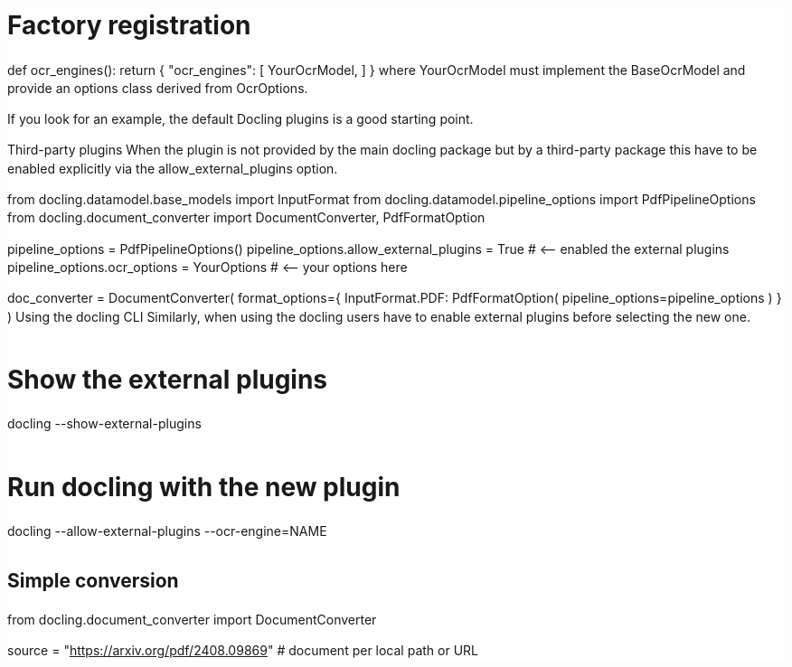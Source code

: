 
# Factory registration
def ocr_engines():
    return {
        "ocr_engines": [
            YourOcrModel,
        ]
    }
where YourOcrModel must implement the BaseOcrModel and provide an options class derived from OcrOptions.

If you look for an example, the default Docling plugins is a good starting point.

Third-party plugins
When the plugin is not provided by the main docling package but by a third-party package this have to be enabled explicitly via the allow_external_plugins option.


from docling.datamodel.base_models import InputFormat
from docling.datamodel.pipeline_options import PdfPipelineOptions
from docling.document_converter import DocumentConverter, PdfFormatOption

pipeline_options = PdfPipelineOptions()
pipeline_options.allow_external_plugins = True  # <-- enabled the external plugins
pipeline_options.ocr_options = YourOptions  # <-- your options here

doc_converter = DocumentConverter(
    format_options={
        InputFormat.PDF: PdfFormatOption(
            pipeline_options=pipeline_options
        )
    }
)
Using the docling CLI
Similarly, when using the docling users have to enable external plugins before selecting the new one.


# Show the external plugins
docling --show-external-plugins

# Run docling with the new plugin
docling --allow-external-plugins --ocr-engine=NAME




## Simple conversion
from docling.document_converter import DocumentConverter

source = "https://arxiv.org/pdf/2408.09869"  # document per local path or URL
